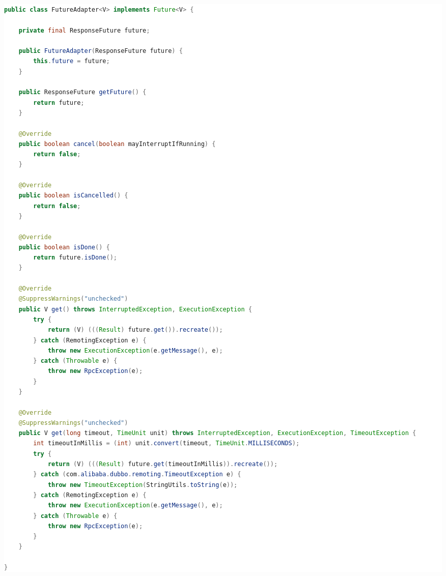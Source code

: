 ```Java
public class FutureAdapter<V> implements Future<V> {

    private final ResponseFuture future;

    public FutureAdapter(ResponseFuture future) {
        this.future = future;
    }

    public ResponseFuture getFuture() {
        return future;
    }

    @Override
    public boolean cancel(boolean mayInterruptIfRunning) {
        return false;
    }

    @Override
    public boolean isCancelled() {
        return false;
    }

    @Override
    public boolean isDone() {
        return future.isDone();
    }

    @Override
    @SuppressWarnings("unchecked")
    public V get() throws InterruptedException, ExecutionException {
        try {
            return (V) (((Result) future.get()).recreate());
        } catch (RemotingException e) {
            throw new ExecutionException(e.getMessage(), e);
        } catch (Throwable e) {
            throw new RpcException(e);
        }
    }

    @Override
    @SuppressWarnings("unchecked")
    public V get(long timeout, TimeUnit unit) throws InterruptedException, ExecutionException, TimeoutException {
        int timeoutInMillis = (int) unit.convert(timeout, TimeUnit.MILLISECONDS);
        try {
            return (V) (((Result) future.get(timeoutInMillis)).recreate());
        } catch (com.alibaba.dubbo.remoting.TimeoutException e) {
            throw new TimeoutException(StringUtils.toString(e));
        } catch (RemotingException e) {
            throw new ExecutionException(e.getMessage(), e);
        } catch (Throwable e) {
            throw new RpcException(e);
        }
    }

}
```
